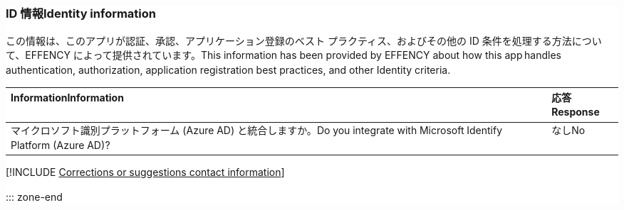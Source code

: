 ### <a name="identity-information"></a><span data-ttu-id="ce9b2-154">ID 情報</span><span class="sxs-lookup"><span data-stu-id="ce9b2-154">Identity information</span></span>

<span data-ttu-id="ce9b2-155">この情報は、このアプリが認証、承認、アプリケーション登録のベスト プラクティス、およびその他の ID 条件を処理する方法について、EFFENCY によって提供されています。</span><span class="sxs-lookup"><span data-stu-id="ce9b2-155">This information has been provided by EFFENCY about how this app handles authentication, authorization, application registration best practices, and other Identity criteria.</span></span>

| <span data-ttu-id="ce9b2-156">**Information**</span><span class="sxs-lookup"><span data-stu-id="ce9b2-156">**Information**</span></span> | <span data-ttu-id="ce9b2-157">**応答**</span><span class="sxs-lookup"><span data-stu-id="ce9b2-157">**Response**</span></span> |
|:----------------|:-------------|
| <span data-ttu-id="ce9b2-158">マイクロソフト識別プラットフォーム (Azure AD) と統合しますか。</span><span class="sxs-lookup"><span data-stu-id="ce9b2-158">Do you integrate with Microsoft Identify Platform (Azure AD)?</span></span>  | <span data-ttu-id="ce9b2-159">なし</span><span class="sxs-lookup"><span data-stu-id="ce9b2-159">No</span></span> |

[!INCLUDE [Corrections or suggestions contact information](../includes/corrections-or-suggestions.md)]

::: zone-end
